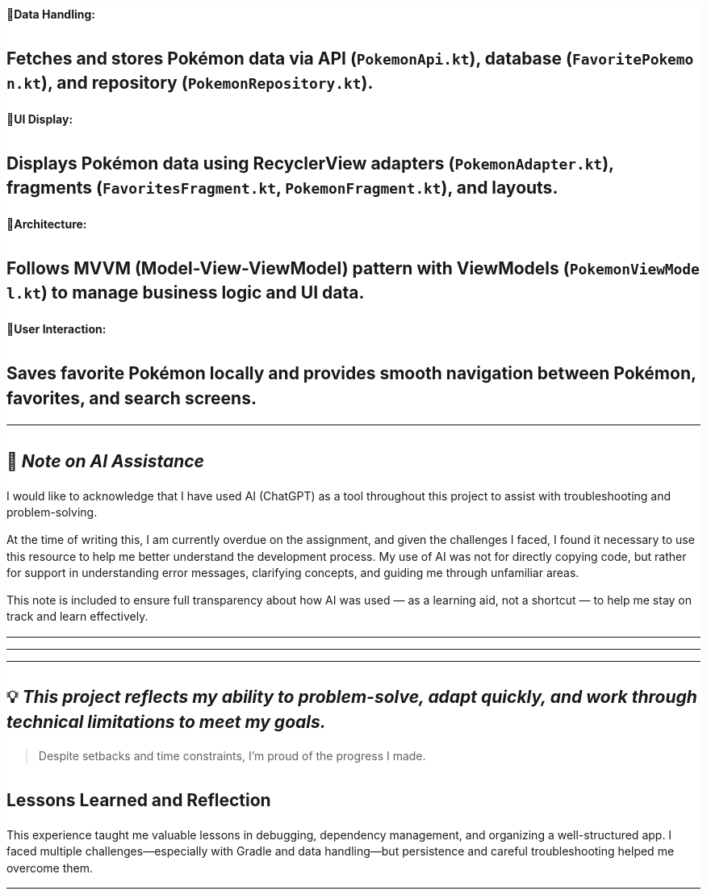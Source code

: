   #### 🎯**Data Handling**:
  Fetches and stores Pokémon data via API (`PokemonApi.kt`), database (`FavoritePokemon.kt`), and repository (`PokemonRepository.kt`).
  ---
  #### 🎯**UI Display**:
  Displays Pokémon data using RecyclerView adapters (`PokemonAdapter.kt`), fragments (`FavoritesFragment.kt`, `PokemonFragment.kt`), and layouts.
  ---
  #### 🎯**Architecture**:
  Follows **MVVM** (Model-View-ViewModel) pattern with ViewModels (`PokemonViewModel.kt`) to manage business logic and UI data.
  ---
  #### 🎯**User Interaction**:
  Saves favorite Pokémon locally and provides smooth navigation between Pokémon, favorites, and search screens.
---


---


## 📌 *Note on AI Assistance*

I would like to acknowledge that I have used AI (ChatGPT) as a tool throughout this project to assist with troubleshooting and problem-solving.

At the time of writing this, I am currently overdue on the assignment, and given the challenges I faced, I found it necessary to use this resource to help me better understand the development process. My use of AI was not for directly copying code, but rather for support in understanding error messages, clarifying concepts, and guiding me through unfamiliar areas.

This note is included to ensure full transparency about how AI was used — as a learning aid, not a shortcut — to help me stay on track and learn effectively.


---
---
---


## 💡 *This project reflects my ability to problem-solve, adapt quickly, and work through technical limitations to meet my goals.*  
> Despite setbacks and time constraints, I’m proud of the progress I made.

## **Lessons Learned and Reflection**
This experience taught me valuable lessons in debugging, dependency management, and organizing a well-structured app. I faced multiple challenges—especially with Gradle and data handling—but persistence and careful troubleshooting helped me overcome them.

---